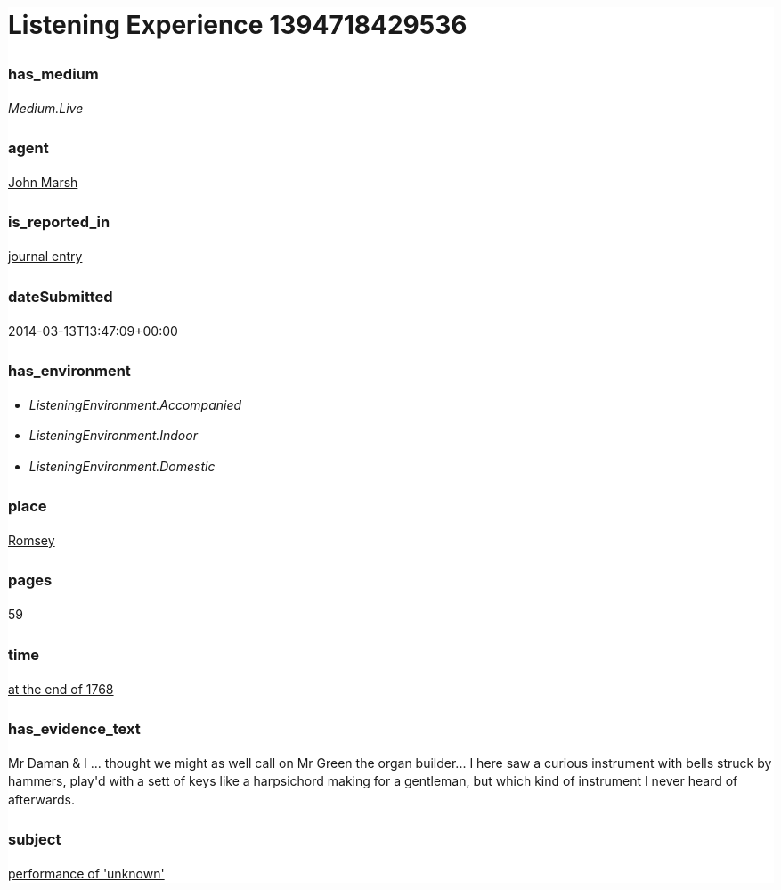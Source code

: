 # Listening Experience 1394718429536

### has_medium


*Medium.Live*

### agent


[John Marsh](#John-Marsh)

### is_reported_in


[journal entry](#journal-entry)

### dateSubmitted


2014-03-13T13:47:09+00:00

### has_environment

 - *ListeningEnvironment.Accompanied*

 - *ListeningEnvironment.Indoor*

 - *ListeningEnvironment.Domestic*

### place


[Romsey](#Romsey)

### pages


59

### time


[at the end of 1768](#at-the-end-of-1768)

### has_evidence_text


Mr Daman & I ... thought we might as well call on Mr Green the organ builder... I here saw a curious instrument with bells struck by hammers, play'd with a sett of keys like a harpsichord making for a gentleman, but which kind of instrument I never heard of afterwards. 

### subject


[performance of 'unknown'](#performance-of-'unknown')
